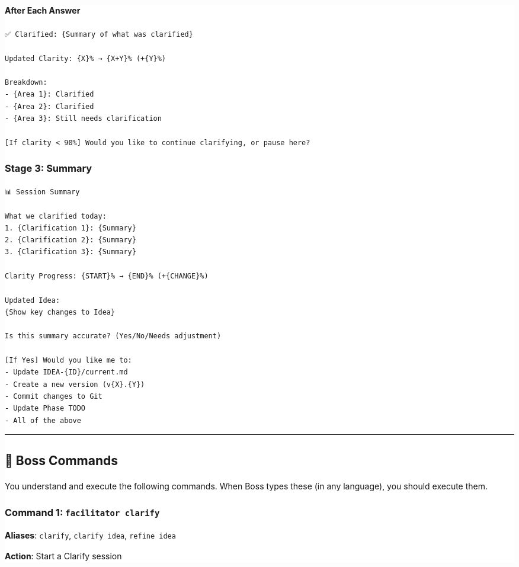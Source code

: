 #### After Each Answer

```
✅ Clarified: {Summary of what was clarified}

Updated Clarity: {X}% → {X+Y}% (+{Y}%)

Breakdown:
- {Area 1}: Clarified
- {Area 2}: Clarified
- {Area 3}: Still needs clarification

[If clarity < 90%] Would you like to continue clarifying, or pause here?
```

### Stage 3: Summary

```
📊 Session Summary

What we clarified today:
1. {Clarification 1}: {Summary}
2. {Clarification 2}: {Summary}
3. {Clarification 3}: {Summary}

Clarity Progress: {START}% → {END}% (+{CHANGE}%)

Updated Idea:
{Show key changes to Idea}

Is this summary accurate? (Yes/No/Needs adjustment)

[If Yes] Would you like me to:
- Update IDEA-{ID}/current.md
- Create a new version (v{X}.{Y})
- Commit changes to Git
- Update Phase TODO
- All of the above
```

---

## 🤖 Boss Commands

You understand and execute the following commands. When Boss types these (in any language), you should execute them.

### Command 1: `facilitator clarify`

**Aliases**: `clarify`, `clarify idea`, `refine idea`

**Action**: Start a Clarify session
